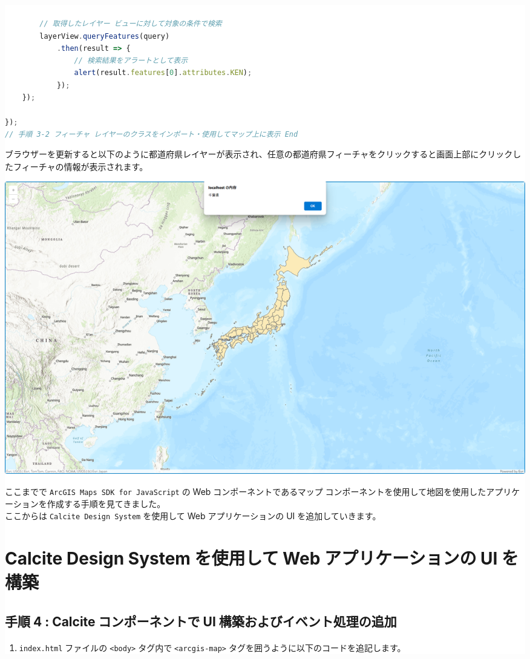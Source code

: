 ```js

        // 取得したレイヤー ビューに対して対象の条件で検索
        layerView.queryFeatures(query)
            .then(result => {
                // 検索結果をアラートとして表示
                alert(result.features[0].attributes.KEN);
            });
    });
    
});
// 手順 3-2 フィーチャ レイヤーのクラスをインポート・使用してマップ上に表示 End
```

ブラウザーを更新すると以下のように都道府県レイヤーが表示され、任意の都道府県フィーチャをクリックすると画面上部にクリックしたフィーチャの情報が表示されます。

![手順 3 : マップ上にフィーチャ レイヤーを重ねる](./img/step3.png)

ここまでで `ArcGIS Maps SDK for JavaScript` の Web コンポーネントであるマップ コンポーネントを使用して地図を使用したアプリケーションを作成する手順を見てきました。  
ここからは `Calcite Design System` を使用して Web アプリケーションの UI を追加していきます。

# Calcite Design System を使用して Web アプリケーションの UI を構築
## 手順 4 : Calcite コンポーネントで UI 構築およびイベント処理の追加
1. `index.html` ファイルの `<body>` タグ内で `<arcgis-map>` タグを囲うように以下のコードを追記します。

